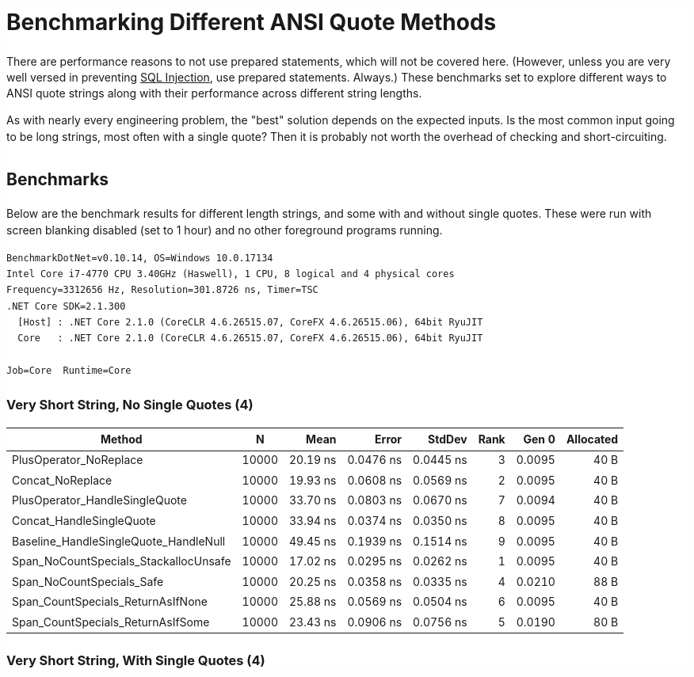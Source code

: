 # Benchmarking Different ANSI Quote Methods

There are performance reasons to not use prepared statements, which will not be covered here.
(However, unless you are very well versed in preventing [SQL Injection](https://www.owasp.org/index.php/SQL_Injection), use prepared statements. Always.) These benchmarks set to explore different ways to ANSI quote strings along with their performance across different
string lengths.

As with nearly every engineering problem, the "best" solution depends on the expected inputs.
Is the most common input going to be long strings, most often with a single quote? Then it is probably
not worth the overhead of checking and short-circuiting.

## Benchmarks

Below are the benchmark results for different length strings, and some with and without single quotes. These were run
with screen blanking disabled (set to 1 hour) and no other foreground programs running.

```misc
BenchmarkDotNet=v0.10.14, OS=Windows 10.0.17134
Intel Core i7-4770 CPU 3.40GHz (Haswell), 1 CPU, 8 logical and 4 physical cores
Frequency=3312656 Hz, Resolution=301.8726 ns, Timer=TSC
.NET Core SDK=2.1.300
  [Host] : .NET Core 2.1.0 (CoreCLR 4.6.26515.07, CoreFX 4.6.26515.06), 64bit RyuJIT
  Core   : .NET Core 2.1.0 (CoreCLR 4.6.26515.07, CoreFX 4.6.26515.06), 64bit RyuJIT

Job=Core  Runtime=Core
```

### Very Short String, No Single Quotes (4)

| Method                                | N     | Mean     | Error     | StdDev    | Rank | Gen 0  | Allocated |
| ------------------------------------- | ----- | -------: | --------: | --------: | ---: | -----: | --------: |
| PlusOperator_NoReplace                | 10000 | 20.19 ns | 0.0476 ns | 0.0445 ns | 3    | 0.0095 | 40 B      |
| Concat_NoReplace                      | 10000 | 19.93 ns | 0.0608 ns | 0.0569 ns | 2    | 0.0095 | 40 B      |
| PlusOperator_HandleSingleQuote        | 10000 | 33.70 ns | 0.0803 ns | 0.0670 ns | 7    | 0.0094 | 40 B      |
| Concat_HandleSingleQuote              | 10000 | 33.94 ns | 0.0374 ns | 0.0350 ns | 8    | 0.0095 | 40 B      |
| Baseline_HandleSingleQuote_HandleNull | 10000 | 49.45 ns | 0.1939 ns | 0.1514 ns | 9    | 0.0095 | 40 B      |
| Span_NoCountSpecials_StackallocUnsafe | 10000 | 17.02 ns | 0.0295 ns | 0.0262 ns | 1    | 0.0095 | 40 B      |
| Span_NoCountSpecials_Safe             | 10000 | 20.25 ns | 0.0358 ns | 0.0335 ns | 4    | 0.0210 | 88 B      |
| Span_CountSpecials_ReturnAsIfNone     | 10000 | 25.88 ns | 0.0569 ns | 0.0504 ns | 6    | 0.0095 | 40 B      |
| Span_CountSpecials_ReturnAsIfSome     | 10000 | 23.43 ns | 0.0906 ns | 0.0756 ns | 5    | 0.0190 | 80 B      |

### Very Short String, With Single Quotes (4)
